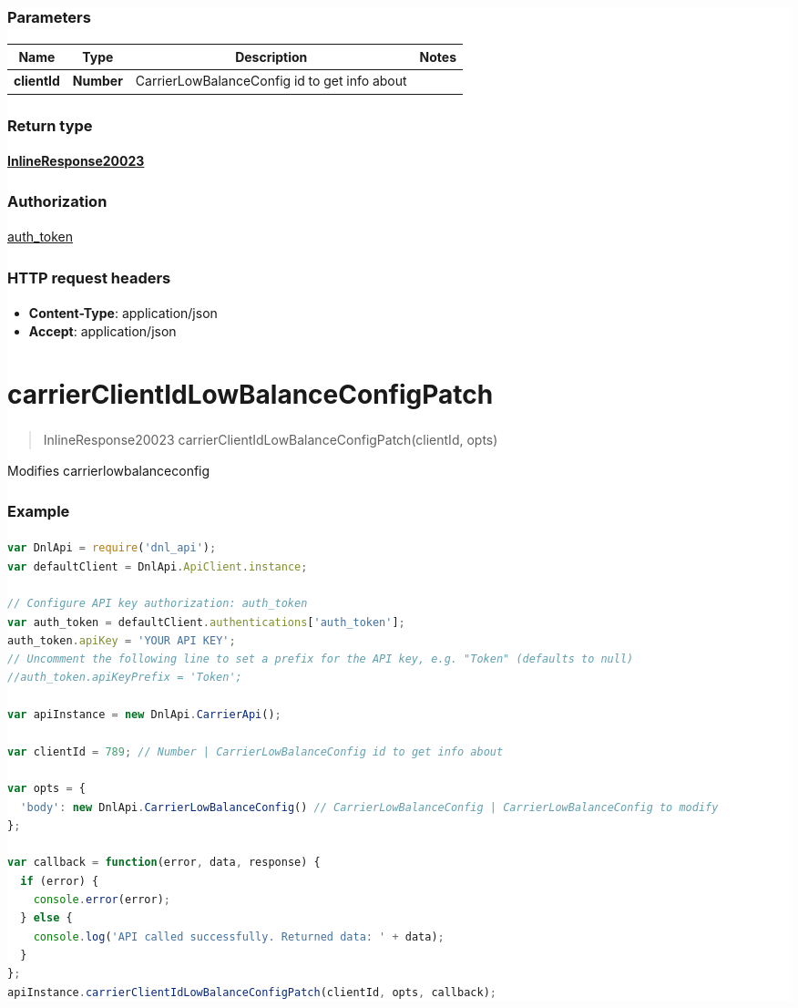 ### Parameters

Name | Type | Description  | Notes
------------- | ------------- | ------------- | -------------
 **clientId** | **Number**| CarrierLowBalanceConfig id to get info about | 

### Return type

[**InlineResponse20023**](InlineResponse20023.md)

### Authorization

[auth_token](../README.md#auth_token)

### HTTP request headers

 - **Content-Type**: application/json
 - **Accept**: application/json

<a name="carrierClientIdLowBalanceConfigPatch"></a>
# **carrierClientIdLowBalanceConfigPatch**
> InlineResponse20023 carrierClientIdLowBalanceConfigPatch(clientId, opts)



Modifies carrierlowbalanceconfig

### Example
```javascript
var DnlApi = require('dnl_api');
var defaultClient = DnlApi.ApiClient.instance;

// Configure API key authorization: auth_token
var auth_token = defaultClient.authentications['auth_token'];
auth_token.apiKey = 'YOUR API KEY';
// Uncomment the following line to set a prefix for the API key, e.g. "Token" (defaults to null)
//auth_token.apiKeyPrefix = 'Token';

var apiInstance = new DnlApi.CarrierApi();

var clientId = 789; // Number | CarrierLowBalanceConfig id to get info about

var opts = { 
  'body': new DnlApi.CarrierLowBalanceConfig() // CarrierLowBalanceConfig | CarrierLowBalanceConfig to modify
};

var callback = function(error, data, response) {
  if (error) {
    console.error(error);
  } else {
    console.log('API called successfully. Returned data: ' + data);
  }
};
apiInstance.carrierClientIdLowBalanceConfigPatch(clientId, opts, callback);
```
